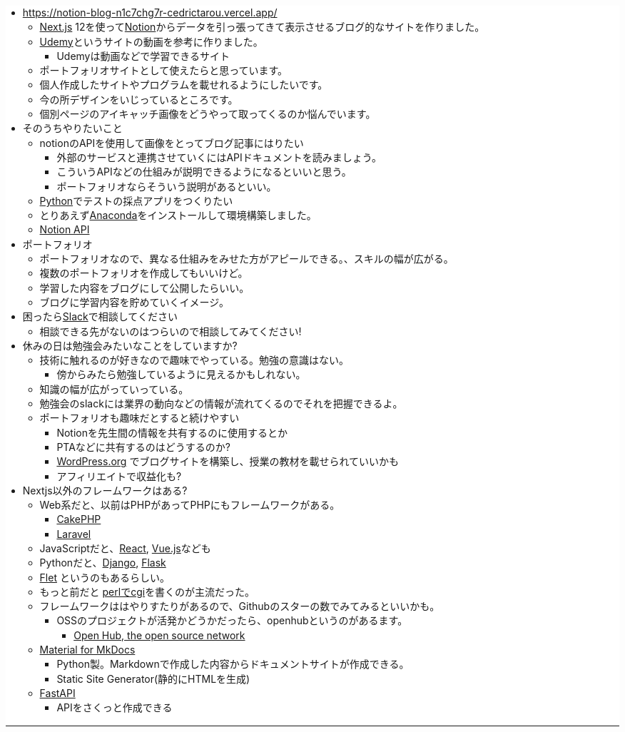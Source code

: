* https://notion-blog-n1c7chg7r-cedrictarou.vercel.app/
    * [Next.js](https://nextjs.org/) 12を使って[Notion](https://www.notion.so/ja-jp/teams)からデータを引っ張ってきて表示させるブログ的なサイトを作りました。
    * [Udemy](https://www.udemy.com/ja/)というサイトの動画を参考に作りました。
        * Udemyは動画などで学習できるサイト
    * ポートフォリオサイトとして使えたらと思っています。
    * 個人作成したサイトやプログラムを載せれるようにしたいです。
    * 今の所デザインをいじっているところです。
    * 個別ページのアイキャッチ画像をどうやって取ってくるのか悩んでいます。
* そのうちやりたいこと
    * notionのAPIを使用して画像をとってブログ記事にはりたい
        * 外部のサービスと連携させていくにはAPIドキュメントを読みましょう。
        * こういうAPIなどの仕組みが説明できるようになるといいと思う。
        * ポートフォリオならそういう説明があるといい。
    * [Python](https://www.python.org/)でテストの採点アプリをつくりたい
    * とりあえず[Anaconda](https://www.anaconda.com/)をインストールして環境構築しました。
    * [Notion API](https://developers.notion.com/)
* ポートフォリオ
    * ポートフォリオなので、異なる仕組みをみせた方がアピールできる。、スキルの幅が広がる。
    * 複数のポートフォリオを作成してもいいけど。
    * 学習した内容をブログにして公開したらいい。
    * ブログに学習内容を貯めていくイメージ。
* 困ったら[Slack](https://join.slack.com/t/histudy/shared_invite/zt-ugowinom-ZG0ORhstkrqQGVyjksr_OA)で相談してください
    * 相談できる先がないのはつらいので相談してみてください!
* 休みの日は勉強会みたいなことをしていますか?
    * 技術に触れるのが好きなので趣味でやっている。勉強の意識はない。
        * 傍からみたら勉強しているように見えるかもしれない。
    * 知識の幅が広がっていっている。
    * 勉強会のslackには業界の動向などの情報が流れてくるのでそれを把握できるよ。
    * ポートフォリオも趣味だとすると続けやすい
        * Notionを先生間の情報を共有するのに使用するとか
        * PTAなどに共有するのはどうするのか?
        * [WordPress.org](https://ja.wordpress.org/) でブログサイトを構築し、授業の教材を載せられていいかも
        * アフィリエイトで収益化も?
* Nextjs以外のフレームワークはある?
    * Web系だと、以前はPHPがあってPHPにもフレームワークがある。
        * [CakePHP](https://cakephp.org/jp)
        * [Laravel](https://laravel.com/)
    * JavaScriptだと、[React](https://react.dev/), [Vue.js](https://ja.vuejs.org/)なども
    * Pythonだと、[Django](https://www.djangoproject.com/), [Flask](https://flask.palletsprojects.com/en/2.3.x/)
    * [Flet](https://flet.dev/) というのもあるらしい。
    * もっと前だと [perlでcgi](https://www.tohoho-web.com/perl/cgi.htm)を書くのが主流だった。
    * フレームワークははやりすたりがあるので、Githubのスターの数でみてみるといいかも。
        * OSSのプロジェクトが活発かどうかだったら、openhubというのがあるます。
            * [Open Hub, the open source network](https://openhub.net/)
    * [Material for MkDocs](https://squidfunk.github.io/mkdocs-material/)
        * Python製。Markdownで作成した内容からドキュメントサイトが作成できる。
        * Static Site Generator(静的にHTMLを生成)
    * [FastAPI](https://fastapi.tiangolo.com/ja/)
        * APIをさくっと作成できる

---